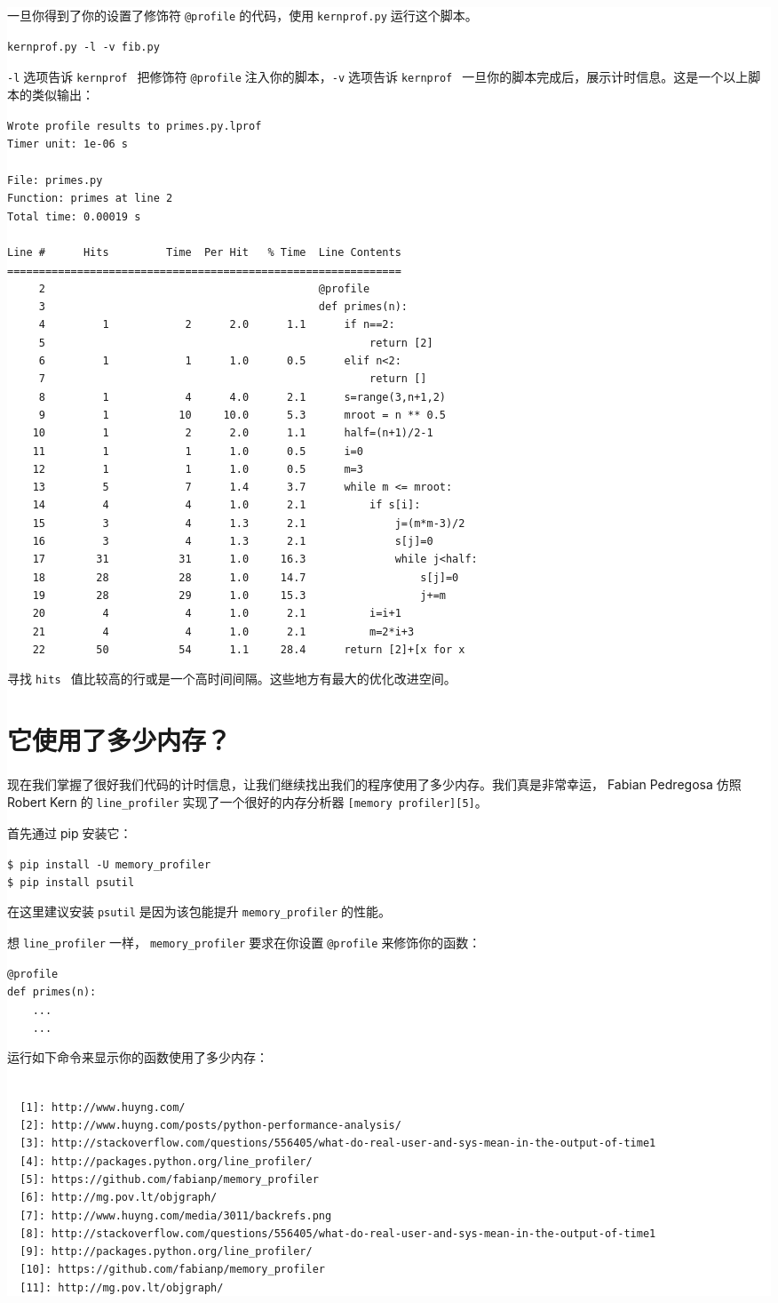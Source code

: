 一旦你得到了你的设置了修饰符  ```@profile``` 的代码，使用 ```kernprof.py``` 运行这个脚本。

```
kernprof.py -l -v fib.py
```

```-l``` 选项告诉 ```kernprof ``` 把修饰符 ```@profile``` 注入你的脚本，```-v``` 选项告诉 ```kernprof ``` 一旦你的脚本完成后，展示计时信息。这是一个以上脚本的类似输出：

```
Wrote profile results to primes.py.lprof
Timer unit: 1e-06 s

File: primes.py
Function: primes at line 2
Total time: 0.00019 s

Line #      Hits         Time  Per Hit   % Time  Line Contents
==============================================================
     2                                           @profile
     3                                           def primes(n): 
     4         1            2      2.0      1.1      if n==2:
     5                                                   return [2]
     6         1            1      1.0      0.5      elif n<2:
     7                                                   return []
     8         1            4      4.0      2.1      s=range(3,n+1,2)
     9         1           10     10.0      5.3      mroot = n ** 0.5
    10         1            2      2.0      1.1      half=(n+1)/2-1
    11         1            1      1.0      0.5      i=0
    12         1            1      1.0      0.5      m=3
    13         5            7      1.4      3.7      while m <= mroot:
    14         4            4      1.0      2.1          if s[i]:
    15         3            4      1.3      2.1              j=(m*m-3)/2
    16         3            4      1.3      2.1              s[j]=0
    17        31           31      1.0     16.3              while j<half:
    18        28           28      1.0     14.7                  s[j]=0
    19        28           29      1.0     15.3                  j+=m
    20         4            4      1.0      2.1          i=i+1
    21         4            4      1.0      2.1          m=2*i+3
    22        50           54      1.1     28.4      return [2]+[x for x
```
寻找 ```hits ``` 值比较高的行或是一个高时间间隔。这些地方有最大的优化改进空间。

# 它使用了多少内存？

现在我们掌握了很好我们代码的计时信息，让我们继续找出我们的程序使用了多少内存。我们真是非常幸运， Fabian Pedregosa  仿照 Robert Kern 的 ```line_profiler``` 实现了一个很好的内存分析器 ```[memory profiler][5]```。

首先通过 pip 安装它：

```
$ pip install -U memory_profiler
$ pip install psutil
```

在这里建议安装 ```psutil``` 是因为该包能提升 ```memory_profiler``` 的性能。

想  ```line_profiler``` 一样， ```memory_profiler``` 要求在你设置 ```@profile``` 来修饰你的函数：

```
@profile
def primes(n): 
    ...
    ...
```

运行如下命令来显示你的函数使用了多少内存：

```

  [1]: http://www.huyng.com/
  [2]: http://www.huyng.com/posts/python-performance-analysis/
  [3]: http://stackoverflow.com/questions/556405/what-do-real-user-and-sys-mean-in-the-output-of-time1
  [4]: http://packages.python.org/line_profiler/
  [5]: https://github.com/fabianp/memory_profiler
  [6]: http://mg.pov.lt/objgraph/
  [7]: http://www.huyng.com/media/3011/backrefs.png
  [8]: http://stackoverflow.com/questions/556405/what-do-real-user-and-sys-mean-in-the-output-of-time1
  [9]: http://packages.python.org/line_profiler/
  [10]: https://github.com/fabianp/memory_profiler
  [11]: http://mg.pov.lt/objgraph/
